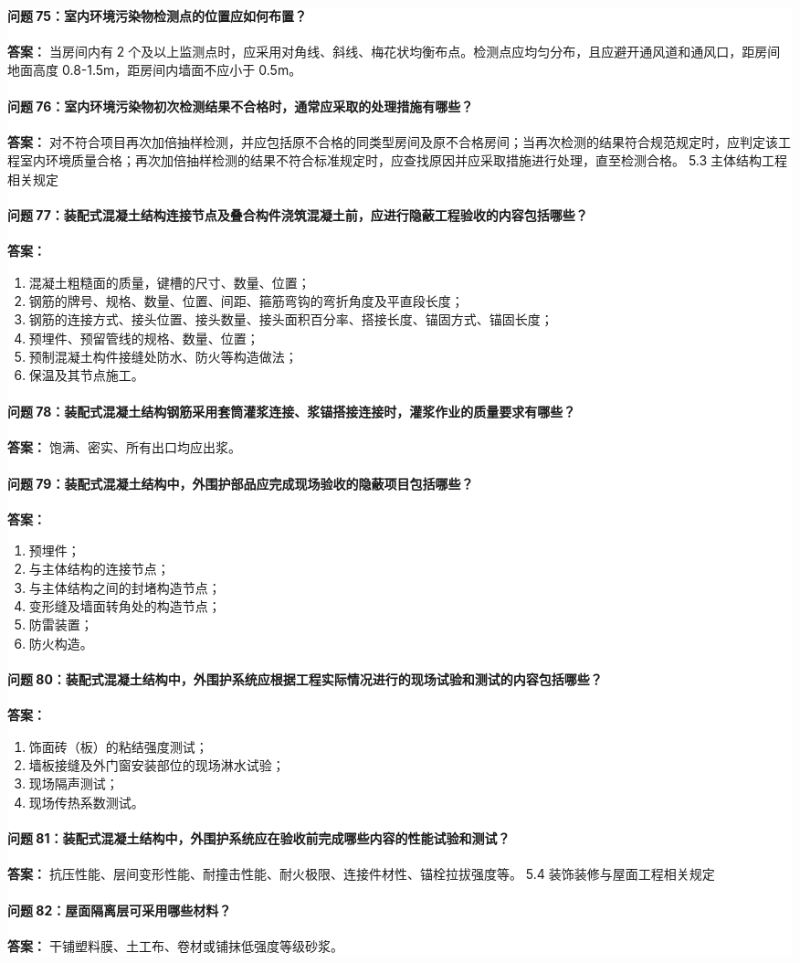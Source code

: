 #### 问题 75：室内环境污染物检测点的位置应如何布置？

**答案：** 
当房间内有 2 个及以上监测点时，应采用对角线、斜线、梅花状均衡布点。检测点应均匀分布，且应避开通风道和通风口，距房间地面高度 0.8-1.5m，距房间内墙面不应小于 0.5m。

#### 问题 76：室内环境污染物初次检测结果不合格时，通常应采取的处理措施有哪些？

**答案：** 
对不符合项目再次加倍抽样检测，并应包括原不合格的同类型房间及原不合格房间；当再次检测的结果符合规范规定时，应判定该工程室内环境质量合格；再次加倍抽样检测的结果不符合标准规定时，应查找原因并应采取措施进行处理，直至检测合格。
5.3 主体结构工程相关规定

#### 问题 77：装配式混凝土结构连接节点及叠合构件浇筑混凝土前，应进行隐蔽工程验收的内容包括哪些？

**答案：** 
1. 混凝土粗糙面的质量，键槽的尺寸、数量、位置；
2. 钢筋的牌号、规格、数量、位置、间距、箍筋弯钩的弯折角度及平直段长度；
3. 钢筋的连接方式、接头位置、接头数量、接头面积百分率、搭接长度、锚固方式、锚固长度；
4. 预埋件、预留管线的规格、数量、位置；
5. 预制混凝土构件接缝处防水、防火等构造做法；
6. 保温及其节点施工。

#### 问题 78：装配式混凝土结构钢筋采用套筒灌浆连接、浆锚搭接连接时，灌浆作业的质量要求有哪些？

**答案：** 
饱满、密实、所有出口均应出浆。

#### 问题 79：装配式混凝土结构中，外围护部品应完成现场验收的隐蔽项目包括哪些？

**答案：** 
1. 预埋件；
2. 与主体结构的连接节点；
3. 与主体结构之间的封堵构造节点；
4. 变形缝及墙面转角处的构造节点；
5. 防雷装置；
6. 防火构造。

#### 问题 80：装配式混凝土结构中，外围护系统应根据工程实际情况进行的现场试验和测试的内容包括哪些？

**答案：** 
1. 饰面砖（板）的粘结强度测试；
2. 墙板接缝及外门窗安装部位的现场淋水试验；
3. 现场隔声测试；
4. 现场传热系数测试。

#### 问题 81：装配式混凝土结构中，外围护系统应在验收前完成哪些内容的性能试验和测试？

**答案：** 
抗压性能、层间变形性能、耐撞击性能、耐火极限、连接件材性、锚栓拉拔强度等。
5.4 装饰装修与屋面工程相关规定

#### 问题 82：屋面隔离层可采用哪些材料？

**答案：** 
干铺塑料膜、土工布、卷材或铺抹低强度等级砂浆。

